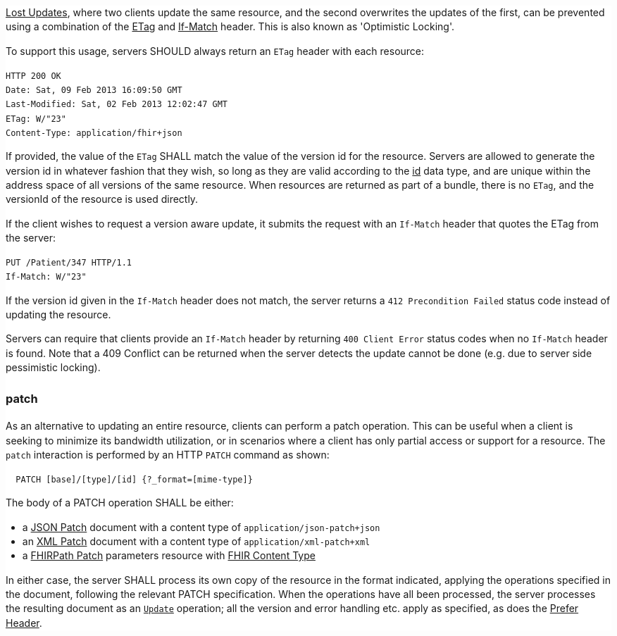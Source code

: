 [Lost Updates](http://www.w3.org/1999/04/Editing/), where two clients update the same resource, and the second overwrites the updates of the first, can be prevented using a combination of the [ETag](https://tools.ietf.org/html/rfc7232#section-2.3) and [If-Match](https://tools.ietf.org/html/rfc7232#section-3.1) header. This is also known as 'Optimistic Locking'.

To support this usage, servers SHOULD always return an `ETag` header with each resource:

``` http
HTTP 200 OK
Date: Sat, 09 Feb 2013 16:09:50 GMT
Last-Modified: Sat, 02 Feb 2013 12:02:47 GMT
ETag: W/"23"
Content-Type: application/fhir+json
```

If provided, the value of the `ETag` SHALL match the value of the version id for the resource. Servers are allowed to generate the version id in whatever fashion that they wish, so long as they are valid according to the [id](datatypes.html#id) data type, and are unique within the address space of all versions of the same resource. When resources are returned as part of a bundle, there is no `ETag`, and the versionId of the resource is used directly.

If the client wishes to request a version aware update, it submits the request with an `If-Match` header that quotes the ETag from the server:

``` http
PUT /Patient/347 HTTP/1.1
If-Match: W/"23"
```

If the version id given in the `If-Match` header does not match, the server returns a `412 Precondition Failed` status code instead of updating the resource.

Servers can require that clients provide an `If-Match` header by returning `400 Client Error` status codes when no `If-Match` header is found. Note that a 409 Conflict can be returned when the server detects the update cannot be done (e.g. due to server side pessimistic locking).

<span id="patch"></span>
### patch

As an alternative to updating an entire resource, clients can perform a patch operation. This can be useful when a client is seeking to minimize its bandwidth utilization, or in scenarios where a client has only partial access or support for a resource. The `patch` interaction is performed by an HTTP `PATCH` command as shown:

``` http
  PATCH [base]/[type]/[id] {?_format=[mime-type]}
```

The body of a PATCH operation SHALL be either:

-   a [JSON Patch](https://tools.ietf.org/html/rfc6902.) document with a content type of `application/json-patch+json`
-   an [XML Patch](http://tools.ietf.org/html/rfc5261) document with a content type of `application/xml-patch+xml`
-   a [FHIRPath Patch](fhirpatch.html) parameters resource with [FHIR Content Type](#mime-type)

In either case, the server SHALL process its own copy of the resource in the format indicated, applying the operations specified in the document, following the relevant PATCH specification. When the operations have all been processed, the server processes the resulting document as an [`Update`](#update) operation; all the version and error handling etc. apply as specified, as does the [Prefer Header](#prefer).
